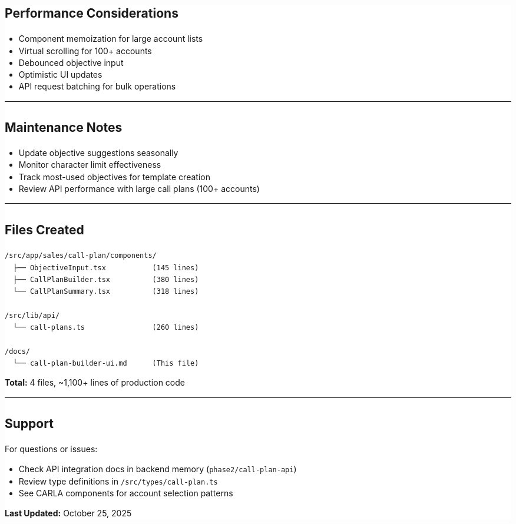 
## Performance Considerations

- Component memoization for large account lists
- Virtual scrolling for 100+ accounts
- Debounced objective input
- Optimistic UI updates
- API request batching for bulk operations

---

## Maintenance Notes

- Update objective suggestions seasonally
- Monitor character limit effectiveness
- Track most-used objectives for template creation
- Review API performance with large call plans (100+ accounts)

---

## Files Created

```
/src/app/sales/call-plan/components/
  ├── ObjectiveInput.tsx           (145 lines)
  ├── CallPlanBuilder.tsx          (380 lines)
  └── CallPlanSummary.tsx          (318 lines)

/src/lib/api/
  └── call-plans.ts                (260 lines)

/docs/
  └── call-plan-builder-ui.md      (This file)
```

**Total:** 4 files, ~1,100+ lines of production code

---

## Support

For questions or issues:
- Check API integration docs in backend memory (`phase2/call-plan-api`)
- Review type definitions in `/src/types/call-plan.ts`
- See CARLA components for account selection patterns

**Last Updated:** October 25, 2025

